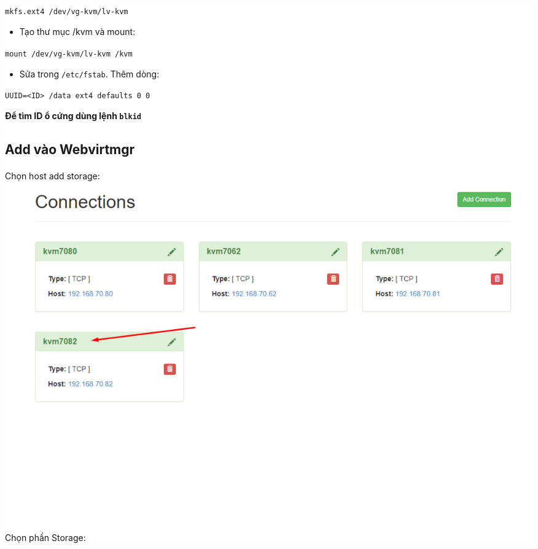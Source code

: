 ```
mkfs.ext4 /dev/vg-kvm/lv-kvm
```
- Tạo thư mục /kvm và mount:
```
mount /dev/vg-kvm/lv-kvm /kvm
```

- Sửa trong `/etc/fstab`. Thêm dòng:
```
UUID=<ID> /data ext4 defaults 0 0
```

**Để tìm ID ổ cứng dùng lệnh `blkid`**

## Add vào Webvirtmgr

Chọn host add storage:

![](../images/addkvm_1.png)

Chọn phần Storage:
